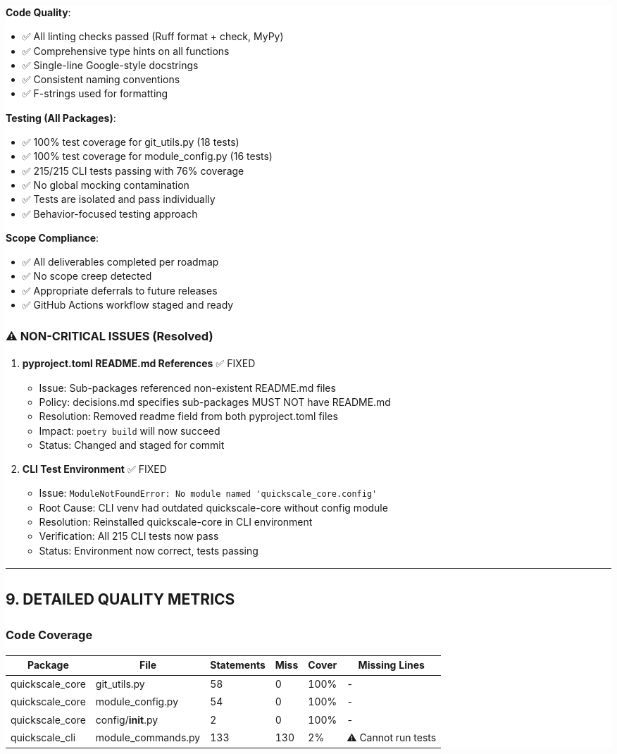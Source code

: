 **Code Quality**:
- ✅ All linting checks passed (Ruff format + check, MyPy)
- ✅ Comprehensive type hints on all functions
- ✅ Single-line Google-style docstrings
- ✅ Consistent naming conventions
- ✅ F-strings used for formatting

**Testing (All Packages)**:
- ✅ 100% test coverage for git_utils.py (18 tests)
- ✅ 100% test coverage for module_config.py (16 tests)
- ✅ 215/215 CLI tests passing with 76% coverage
- ✅ No global mocking contamination
- ✅ Tests are isolated and pass individually
- ✅ Behavior-focused testing approach

**Scope Compliance**:
- ✅ All deliverables completed per roadmap
- ✅ No scope creep detected
- ✅ Appropriate deferrals to future releases
- ✅ GitHub Actions workflow staged and ready

### ⚠️ NON-CRITICAL ISSUES (Resolved)

1. **pyproject.toml README.md References** ✅ FIXED
   - Issue: Sub-packages referenced non-existent README.md files
   - Policy: decisions.md specifies sub-packages MUST NOT have README.md
   - Resolution: Removed readme field from both pyproject.toml files
   - Impact: `poetry build` will now succeed
   - Status: Changed and staged for commit

2. **CLI Test Environment** ✅ FIXED
   - Issue: `ModuleNotFoundError: No module named 'quickscale_core.config'`
   - Root Cause: CLI venv had outdated quickscale-core without config module
   - Resolution: Reinstalled quickscale-core in CLI environment
   - Verification: All 215 CLI tests now pass
   - Status: Environment now correct, tests passing

---

## 9. DETAILED QUALITY METRICS

### Code Coverage

| Package | File | Statements | Miss | Cover | Missing Lines |
|---------|------|------------|------|-------|---------------|
| quickscale_core | git_utils.py | 58 | 0 | 100% | - |
| quickscale_core | module_config.py | 54 | 0 | 100% | - |
| quickscale_core | config/__init__.py | 2 | 0 | 100% | - |
| quickscale_cli | module_commands.py | 133 | 130 | 2% | ⚠️ Cannot run tests |

